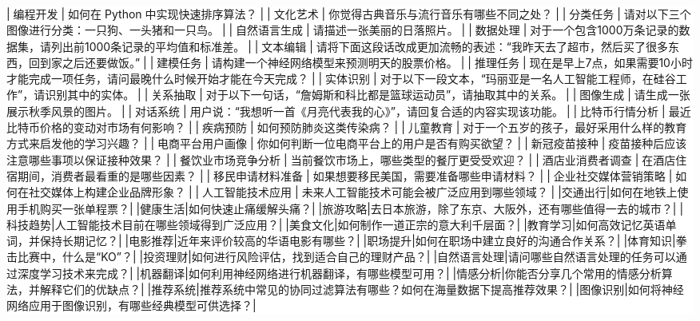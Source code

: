 | 编程开发                                     | 如何在 Python 中实现快速排序算法？                             |
| 文化艺术                                     | 你觉得古典音乐与流行音乐有哪些不同之处？                       |
| 分类任务 | 请对以下三个图像进行分类：一只狗、一头猪和一只鸟。 |
| 自然语言生成 | 请描述一张美丽的日落照片。 |
| 数据处理 | 对于一个包含1000万条记录的数据集，请列出前1000条记录的平均值和标准差。 |
| 文本编辑 | 请将下面这段话改成更加流畅的表述：“我昨天去了超市，然后买了很多东西，回到家之后还要做饭。” |
| 建模任务 | 请构建一个神经网络模型来预测明天的股票价格。 |
| 推理任务 | 现在是早上7点，如果需要10小时才能完成一项任务，请问最晚什么时候开始才能在今天完成？ |
| 实体识别 | 对于以下一段文本，“玛丽亚是一名人工智能工程师，在硅谷工作”，请识别其中的实体。 |
| 关系抽取 | 对于以下一句话，“詹姆斯和科比都是篮球运动员”，请抽取其中的关系。 |
| 图像生成 | 请生成一张展示秋季风景的图片。 |
| 对话系统 | 用户说：“我想听一首《月亮代表我的心》”，请回复合适的内容实现该功能。 |
| 比特币行情分析                           | 最近比特币价格的变动对市场有何影响？                                                                                                                                                                                   |
| 疾病预防                                 | 如何预防肺炎这类传染病？                                                                                                                                                                                               |
| 儿童教育                                 | 对于一个五岁的孩子，最好采用什么样的教育方式来启发他的学习兴趣？                                                                                                                                                         |
| 电商平台用户画像                         | 你如何判断一位电商平台上的用户是否有购买欲望？                                                                                                                                                                         |
| 新冠疫苗接种                             | 疫苗接种后应该注意哪些事项以保证接种效果？                                                                                                                                                                             |
| 餐饮业市场竞争分析                       | 当前餐饮市场上，哪些类型的餐厅更受受欢迎？                                                                                                                                                                               |
| 酒店业消费者调查                         | 在酒店住宿期间，消费者最看重的是哪些因素？                                                                                                                                                                             |
| 移民申请材料准备                         | 如果想要移民美国，需要准备哪些申请材料？                                                                                                                                                                               |
| 企业社交媒体营销策略                     | 如何在社交媒体上构建企业品牌形象？                                                                                                                                                                                     |
| 人工智能技术应用                         | 未来人工智能技术可能会被广泛应用到哪些领域？                                                                                                                                                                             |
|交通出行|如何在地铁上使用手机购买一张单程票？|
|健康生活|如何快速止痛缓解头痛？|
|旅游攻略|去日本旅游，除了东京、大阪外，还有哪些值得一去的城市？|
|科技趋势|人工智能技术目前在哪些领域得到广泛应用？|
|美食文化|如何制作一道正宗的意大利千层面？|
|教育学习|如何高效记忆英语单词，并保持长期记忆？|
|电影推荐|近年来评价较高的华语电影有哪些？|
|职场提升|如何在职场中建立良好的沟通合作关系？|
|体育知识|拳击比赛中，什么是“KO”？|
|投资理财|如何进行风险评估，找到适合自己的理财产品？|
|自然语言处理|请问哪些自然语言处理的任务可以通过深度学习技术来完成？|
|机器翻译|如何利用神经网络进行机器翻译，有哪些模型可用？|
|情感分析|你能否分享几个常用的情感分析算法，并解释它们的优缺点？|
|推荐系统|推荐系统中常见的协同过滤算法有哪些？如何在海量数据下提高推荐效果？|
|图像识别|如何将神经网络应用于图像识别，有哪些经典模型可供选择？|
